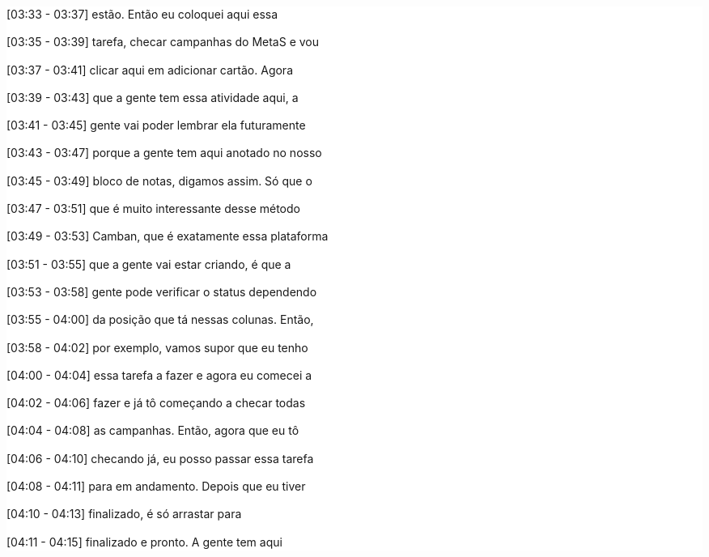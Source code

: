 [03:33 - 03:37]
estão. Então eu coloquei aqui essa

[03:35 - 03:39]
tarefa, checar campanhas do MetaS e vou

[03:37 - 03:41]
clicar aqui em adicionar cartão. Agora

[03:39 - 03:43]
que a gente tem essa atividade aqui, a

[03:41 - 03:45]
gente vai poder lembrar ela futuramente

[03:43 - 03:47]
porque a gente tem aqui anotado no nosso

[03:45 - 03:49]
bloco de notas, digamos assim. Só que o

[03:47 - 03:51]
que é muito interessante desse método

[03:49 - 03:53]
Camban, que é exatamente essa plataforma

[03:51 - 03:55]
que a gente vai estar criando, é que a

[03:53 - 03:58]
gente pode verificar o status dependendo

[03:55 - 04:00]
da posição que tá nessas colunas. Então,

[03:58 - 04:02]
por exemplo, vamos supor que eu tenho

[04:00 - 04:04]
essa tarefa a fazer e agora eu comecei a

[04:02 - 04:06]
fazer e já tô começando a checar todas

[04:04 - 04:08]
as campanhas. Então, agora que eu tô

[04:06 - 04:10]
checando já, eu posso passar essa tarefa

[04:08 - 04:11]
para em andamento. Depois que eu tiver

[04:10 - 04:13]
finalizado, é só arrastar para

[04:11 - 04:15]
finalizado e pronto. A gente tem aqui
